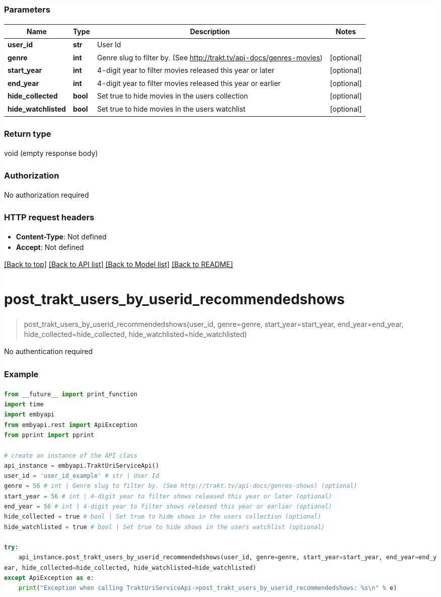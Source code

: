 ### Parameters

Name | Type | Description  | Notes
------------- | ------------- | ------------- | -------------
 **user_id** | **str**| User Id | 
 **genre** | **int**| Genre slug to filter by. (See http://trakt.tv/api-docs/genres-movies) | [optional] 
 **start_year** | **int**| 4-digit year to filter movies released this year or later | [optional] 
 **end_year** | **int**| 4-digit year to filter movies released this year or earlier | [optional] 
 **hide_collected** | **bool**| Set true to hide movies in the users collection | [optional] 
 **hide_watchlisted** | **bool**| Set true to hide movies in the users watchlist | [optional] 

### Return type

void (empty response body)

### Authorization

No authorization required

### HTTP request headers

 - **Content-Type**: Not defined
 - **Accept**: Not defined

[[Back to top]](#) [[Back to API list]](../README.md#documentation-for-api-endpoints) [[Back to Model list]](../README.md#documentation-for-models) [[Back to README]](../README.md)

# **post_trakt_users_by_userid_recommendedshows**
> post_trakt_users_by_userid_recommendedshows(user_id, genre=genre, start_year=start_year, end_year=end_year, hide_collected=hide_collected, hide_watchlisted=hide_watchlisted)



No authentication required

### Example
```python
from __future__ import print_function
import time
import embyapi
from embyapi.rest import ApiException
from pprint import pprint

# create an instance of the API class
api_instance = embyapi.TraktUriServiceApi()
user_id = 'user_id_example' # str | User Id
genre = 56 # int | Genre slug to filter by. (See http://trakt.tv/api-docs/genres-shows) (optional)
start_year = 56 # int | 4-digit year to filter shows released this year or later (optional)
end_year = 56 # int | 4-digit year to filter shows released this year or earlier (optional)
hide_collected = true # bool | Set true to hide shows in the users collection (optional)
hide_watchlisted = true # bool | Set true to hide shows in the users watchlist (optional)

try:
    api_instance.post_trakt_users_by_userid_recommendedshows(user_id, genre=genre, start_year=start_year, end_year=end_year, hide_collected=hide_collected, hide_watchlisted=hide_watchlisted)
except ApiException as e:
    print("Exception when calling TraktUriServiceApi->post_trakt_users_by_userid_recommendedshows: %s\n" % e)
```
